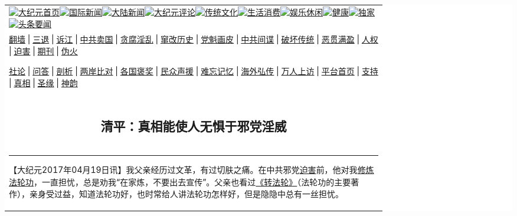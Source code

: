 <a name="1" id="1" target="_blank"></a><span id="1"></span>
<table align=center border="0"><tr><td colspan="2" VALIGN=TOP><a href="https://github.com/tnpikr314/djy/blob/master/gb/nf1351518.md#1"><img src="https://raw.githubusercontent.com/tnpikr314/www/master/t/djy/1.jpg" title="大纪元首页" alt="大纪元首页"></a><a href="https://github.com/tnpikr314/djy/blob/master/gb/n24hr.md#1"><img src="https://raw.githubusercontent.com/tnpikr314/www/master/t/djy/3.jpg" title="国际新闻" alt="国际新闻"></a><a href="https://github.com/tnpikr314/djy/blob/master/gb/nsc413.md#1"><img src="https://raw.githubusercontent.com/tnpikr314/www/master/t/djy/4.jpg" title="大陆新闻" alt="大陆新闻"></a><a href="https://github.com/tnpikr314/djy/blob/master/gb/news392.md#1"><img src="https://raw.githubusercontent.com/tnpikr314/www/master/t/djy/5.jpg" title="大纪元评论" alt="大纪元评论"></a><a href="https://github.com/tnpikr314/djy/blob/master/gb/news2007.md#1"><img src="https://raw.githubusercontent.com/tnpikr314/www/master/t/djy/6.jpg" title="传统文化" alt="传统文化"></a><a href="https://github.com/tnpikr314/djy/blob/master/gb/news2008.md#1"><img src="https://raw.githubusercontent.com/tnpikr314/www/master/t/djy/7.jpg" title="生活消费" alt="生活消费"></a><a href="https://github.com/tnpikr314/djy/blob/master/gb/ncyule.md#1"><img src="https://raw.githubusercontent.com/tnpikr314/www/master/t/djy/8.jpg" title="娱乐休闲" alt="娱乐休闲"></a><a href="https://github.com/tnpikr314/djy/blob/master/gb/nsc1002.md#1"><img src="https://raw.githubusercontent.com/tnpikr314/www/master/t/djy/9.jpg" title="健康" alt="健康"></a><a href="https://github.com/tnpikr314/djy/blob/master/gb/nf6092.md#1"><img src="https://raw.githubusercontent.com/tnpikr314/www/master/t/djy/10a.jpg" title="独家" alt="独家"></a><a href="https://github.com/tnpikr314/djy/blob/master/gb/nf4514.md#1"><img src="https://raw.githubusercontent.com/tnpikr314/www/master/t/djy/12a.jpg" title="头条要闻" alt="头条要闻"></a></td></tr>
<tr><td colspan="2" VALIGN=TOP><a target="_blank" href="https://github.com/tnpikr314/www/blob/master/README.md?zsrh#1">翻墙</a> | <a target="_blank" href="https://github.com/tnpikr314/djy/blob/master/gb/nf5657.md#1">三退</a> | <a target="_blank" href="https://github.com/tnpikr314/djy/blob/master/gb/nf6124.md#1">诉江</a> | <a target="_blank" href="https://github.com/tnpikr314/djy/blob/master/gb/nf1176117.md#1">中共卖国</a> | <a target="_blank" href="https://github.com/tnpikr314/djy/blob/master/gb/nf5773.md#1">贪腐淫乱</a> | <a target="_blank" href="https://github.com/tnpikr314/djy/blob/master/gb/nf1176115.md#1">窜改历史</a> | <a target="_blank" href="https://github.com/tnpikr314/djy/blob/master/gb/nf1176107.md#1">党魁画皮</a> | <a target="_blank" href="https://github.com/tnpikr314/djy/blob/master/gb/nf1320400.md#1">中共间谍</a> | <a target="_blank" href="https://github.com/tnpikr314/djy/blob/master/gb/nf1176114.md#1">破坏传统</a> | <a target="_blank" href="https://github.com/tnpikr314/ntdtv/blob/master/gb/prog447_1.md#1">恶贯满盈</a> | <a target="_blank" href="https://github.com/tnpikr314/djy/blob/master/gb/ncid278.md#1">人权</a> | <a target="_blank" href="https://github.com/tnpikr314/djy/blob/master/gb/nf1176111.md#1">迫害</a> | <a target="_blank" href="https://gitlab.com/szzdlab/mh-qikan/blob/master/README.md#1">期刊</a> | <a target="_blank" href="https://github.com/tnpikr314/djy/blob/master/gb/nf5562.md#1">伪火</a></p><p><a target="_blank" href="https://github.com/tnpikr314/djy/blob/master/gb/9p.md#1">社论</a> | <a target="_blank" href="https://github.com/tnpikr314/djy/blob/master/gb/nf4378.md#1">问答</a> | <a target="_blank" href="https://github.com/tnpikr314/djy/blob/master/gb/nf5792.md#1">剖析</a> | <a target="_blank" href="https://github.com/tnpikr314/djy/blob/master/gb/nf5735.md#1">两岸比对</a> | <a target="_blank" href="https://github.com/tnpikr314/djy/blob/master/gb/nf6119.md#1">各国褒奖</a> | <a target="_blank" href="https://github.com/tnpikr314/djy/blob/master/gb/nf6120.md#1">民众声援</a> | <a target="_blank" href="https://github.com/tnpikr314/djy/blob/master/gb/nf1188594.md#1">难忘记忆</a> | <a target="_blank" href="https://github.com/tnpikr314/djy/blob/master/gb/nf3180.md#1">海外弘传</a> | <a target="_blank" href="https://github.com/tnpikr314/djy/blob/master/gb/nf5410.md#1">万人上访</a> | <a target="_blank" href="https://github.com/tnpikr314/www/blob/master/README.md?zsrh#1">平台首页</a> | <a target="_blank" href="https://github.com/tnpikr314/djy/blob/master/gb/nf4386.md#1">支持</a> | <a target="_blank" href="https://github.com/tnpikr314/djy/blob/master/gb/nf4389.md#1">真相</a> | <a target="_blank" href="https://github.com/tnpikr314/djy/blob/master/gb/nf5790.md#1">圣缘</a> | <a target="_blank" href="https://github.com/tnpikr314/djy/blob/master/gb/nf4786.md#1">神韵</a></td></tr>
<tr><td VALIGN=TOP width="626"><h2 align=center>清平：真相能使人无惧于邪党淫威</h2>

<h6></h6>
<hr>
	<p>【大纪元2017年04月19日讯】我父亲经历过文革，有过切肤之痛。在中共邪党<a class="popup" title="明慧网上所说的迫害，一般特指中共对法轮功的迫害。" href="http://www.minghui.org/mh/glossary.md#1#37">迫害</a>前，他对我<a class="popup" title="李洪志先生在《转法轮》卷二“佛性”一文中说，“一种观念形成后，会控制你的一生，左右这个人的思想，以至于这个人的喜怒哀乐。这是后天形成的。如果这个东西时间长了，会溶在人的思想中，溶在真正自己的大脑中，它会形成一个人的秉性。”我们不妨这样说，修炼就是在宇宙法理的指导下返本归真的过程。系统的了解宇宙最高法理和大法修炼，需静心通读《转法轮》。 法轮功学员、法轮大法弟子的修炼体会： * 初学园地 * 古代修炼故事 " href="http://www.minghui.org/mh/glossary.md#1#34">修炼</a><a class="popup" title="法轮大法，也称法轮功，一九九二年五月由李洪志先生传出的佛家上乘修炼大法，以宇宙最高特性“真善忍”为根本指导，按照宇宙的演化原理而修炼。经亿万人的修炼实践证明，法轮大法是大法大道，在把真正修炼的人带到高层次的同时，对稳定社会、提高人们的身体素质和道德水准，也起到了不可估量的正面作用。 资料： * 国家体总：法轮功祛病健身有效率高达97.9%（图） * 法轮功健身功效北京万例调查报告 * 法轮功收到的褒奖和支持议案 * 关于法轮功的一些历史事实 * 法轮功传出的历史过程 * 法轮功传出时期的历史图片 * 法轮功书籍出版和发行情况一览 * “425”真相 * “720”见证 * 法轮功的真实故事 录像： * “自焚”真相： 书籍 * 《绝处逢生》（明慧丛书，法轮功祛病健身故事集） 中文版 * 《绝处逢生》（明慧丛书，法轮功祛病健身故事集） 英文版 * 《同化法光》（明慧丛书，现代人的修炼故事） " href="http://www.minghui.org/mh/glossary.md#1#1">法轮功</a>，一直担忧，总是劝我“在家炼，不要出去宣传”。父亲也看过<a class="popup" title="李洪志先生指导法轮功弟子修炼的专著，是讲解法轮功（法轮大法）修炼原则、指导学炼者提高的根本大法。 * 《转法轮》免费下载 * 《转法轮》印刷版购买 " href="http://www.minghui.org/mh/glossary.md#1#30">《转法轮》</a>（法轮功的主要著作），亲身受过益，知道法轮功好，也时常给人讲法轮功怎样好，但是隐隐中总有一丝担忧。</p>